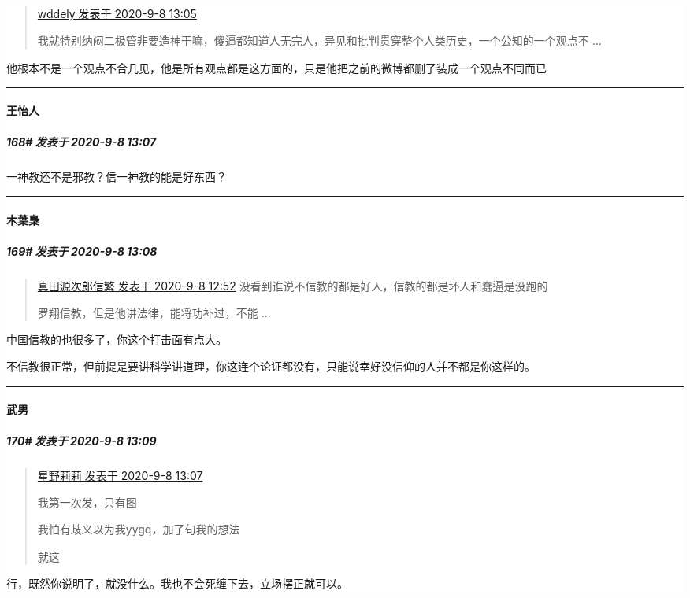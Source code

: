 

<blockquote><a href="httphttps://bbs.saraba1st.com/2b/forum.php?mod=redirect&amp;goto=findpost&amp;pid=48674462&amp;ptid=1958784" target="_blank">wddely 发表于 2020-9-8 13:05</a>

我就特别纳闷二极管非要造神干嘛，傻逼都知道人无完人，异见和批判贯穿整个人类历史，一个公知的一个观点不 ...</blockquote>
他根本不是一个观点不合几见，他是所有观点都是这方面的，只是他把之前的微博都删了装成一个观点不同而已







*****

####  王怡人  
##### 168#       发表于 2020-9-8 13:07




一神教还不是邪教？信一神教的能是好东西？







*****

####  木葉梟  
##### 169#       发表于 2020-9-8 13:08



<blockquote><a href="httphttps://bbs.saraba1st.com/2b/forum.php?mod=redirect&amp;goto=findpost&amp;pid=48674301&amp;ptid=1958784" target="_blank">真田源次郎信繁 发表于 2020-9-8 12:52</a>
没看到谁说不信教的都是好人，信教的都是坏人和蠢逼是没跑的

罗翔信教，但是他讲法律，能将功补过，不能 ...</blockquote>
中国信教的也很多了，你这个打击面有点大。

不信教很正常，但前提是要讲科学讲道理，你这连个论证都没有，只能说幸好没信仰的人并不都是你这样的。







*****

####  武男  
##### 170#       发表于 2020-9-8 13:09



<blockquote><a href="httphttps://bbs.saraba1st.com/2b/forum.php?mod=redirect&amp;goto=findpost&amp;pid=48674484&amp;ptid=1958784" target="_blank">星野莉莉 发表于 2020-9-8 13:07</a>

我第一次发，只有图

我怕有歧义以为我yygq，加了句我的想法

就这</blockquote>
行，既然你说明了，就没什么。我也不会死缠下去，立场摆正就可以。
